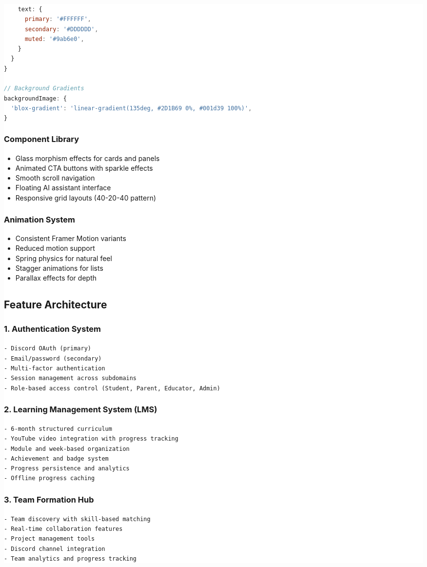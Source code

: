 ```javascript
    text: {
      primary: '#FFFFFF',
      secondary: '#DDDDDD',
      muted: '#9ab6e0',
    }
  }
}

// Background Gradients
backgroundImage: {
  'blox-gradient': 'linear-gradient(135deg, #2D1B69 0%, #001d39 100%)',
}
```

### Component Library
- Glass morphism effects for cards and panels
- Animated CTA buttons with sparkle effects
- Smooth scroll navigation
- Floating AI assistant interface
- Responsive grid layouts (40-20-40 pattern)

### Animation System
- Consistent Framer Motion variants
- Reduced motion support
- Spring physics for natural feel
- Stagger animations for lists
- Parallax effects for depth

## Feature Architecture

### 1. Authentication System
```
- Discord OAuth (primary)
- Email/password (secondary)
- Multi-factor authentication
- Session management across subdomains
- Role-based access control (Student, Parent, Educator, Admin)
```

### 2. Learning Management System (LMS)
```
- 6-month structured curriculum
- YouTube video integration with progress tracking
- Module and week-based organization
- Achievement and badge system
- Progress persistence and analytics
- Offline progress caching
```

### 3. Team Formation Hub
```
- Team discovery with skill-based matching
- Real-time collaboration features
- Project management tools
- Discord channel integration
- Team analytics and progress tracking
```
